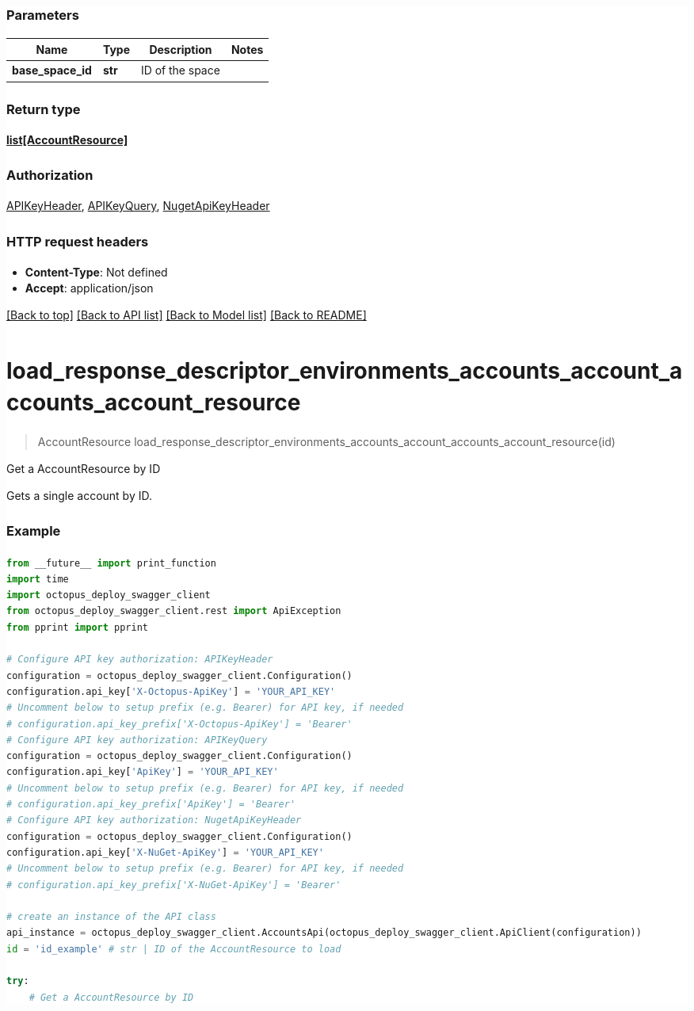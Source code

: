 ### Parameters

Name | Type | Description  | Notes
------------- | ------------- | ------------- | -------------
 **base_space_id** | **str**| ID of the space | 

### Return type

[**list[AccountResource]**](AccountResource.md)

### Authorization

[APIKeyHeader](../README.md#APIKeyHeader), [APIKeyQuery](../README.md#APIKeyQuery), [NugetApiKeyHeader](../README.md#NugetApiKeyHeader)

### HTTP request headers

 - **Content-Type**: Not defined
 - **Accept**: application/json

[[Back to top]](#) [[Back to API list]](../README.md#documentation-for-api-endpoints) [[Back to Model list]](../README.md#documentation-for-models) [[Back to README]](../README.md)

# **load_response_descriptor_environments_accounts_account_accounts_account_resource**
> AccountResource load_response_descriptor_environments_accounts_account_accounts_account_resource(id)

Get a AccountResource by ID

Gets a single account by ID.

### Example
```python
from __future__ import print_function
import time
import octopus_deploy_swagger_client
from octopus_deploy_swagger_client.rest import ApiException
from pprint import pprint

# Configure API key authorization: APIKeyHeader
configuration = octopus_deploy_swagger_client.Configuration()
configuration.api_key['X-Octopus-ApiKey'] = 'YOUR_API_KEY'
# Uncomment below to setup prefix (e.g. Bearer) for API key, if needed
# configuration.api_key_prefix['X-Octopus-ApiKey'] = 'Bearer'
# Configure API key authorization: APIKeyQuery
configuration = octopus_deploy_swagger_client.Configuration()
configuration.api_key['ApiKey'] = 'YOUR_API_KEY'
# Uncomment below to setup prefix (e.g. Bearer) for API key, if needed
# configuration.api_key_prefix['ApiKey'] = 'Bearer'
# Configure API key authorization: NugetApiKeyHeader
configuration = octopus_deploy_swagger_client.Configuration()
configuration.api_key['X-NuGet-ApiKey'] = 'YOUR_API_KEY'
# Uncomment below to setup prefix (e.g. Bearer) for API key, if needed
# configuration.api_key_prefix['X-NuGet-ApiKey'] = 'Bearer'

# create an instance of the API class
api_instance = octopus_deploy_swagger_client.AccountsApi(octopus_deploy_swagger_client.ApiClient(configuration))
id = 'id_example' # str | ID of the AccountResource to load

try:
    # Get a AccountResource by ID
```